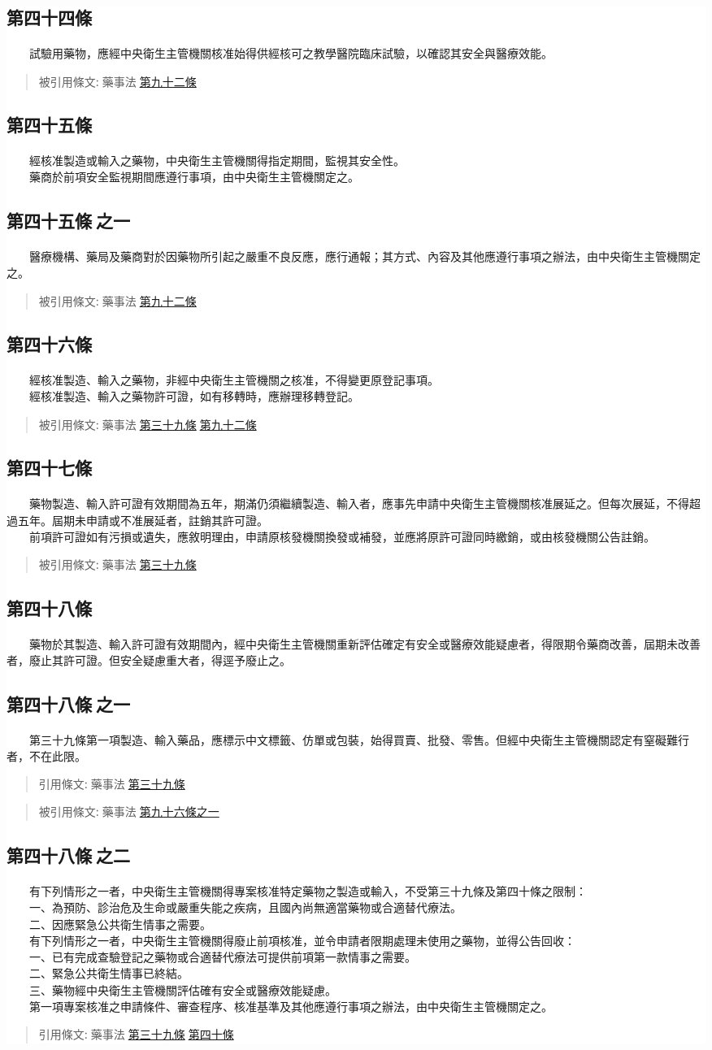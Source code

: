 
第四十四條 
-----------
　　試驗用藥物，應經中央衛生主管機關核准始得供經核可之教學醫院臨床試驗，以確認其安全與醫療效能。  
> 被引用條文: 藥事法 [第九十二條](../../衛生社福/藥政/藥事法.md#第九十二條-)



第四十五條 
-----------
　　經核准製造或輸入之藥物，中央衛生主管機關得指定期間，監視其安全性。  
　　藥商於前項安全監視期間應遵行事項，由中央衛生主管機關定之。  


第四十五條 之一 
----------------
　　醫療機構、藥局及藥商對於因藥物所引起之嚴重不良反應，應行通報；其方式、內容及其他應遵行事項之辦法，由中央衛生主管機關定之。  
> 被引用條文: 藥事法 [第九十二條](../../衛生社福/藥政/藥事法.md#第九十二條-)



第四十六條 
-----------
　　經核准製造、輸入之藥物，非經中央衛生主管機關之核准，不得變更原登記事項。  
　　經核准製造、輸入之藥物許可證，如有移轉時，應辦理移轉登記。  
> 被引用條文: 藥事法 [第三十九條](../../衛生社福/藥政/藥事法.md#第三十九條-) [第九十二條](../../衛生社福/藥政/藥事法.md#第九十二條-)



第四十七條 
-----------
　　藥物製造、輸入許可證有效期間為五年，期滿仍須繼續製造、輸入者，應事先申請中央衛生主管機關核准展延之。但每次展延，不得超過五年。屆期未申請或不准展延者，註銷其許可證。  
　　前項許可證如有污損或遺失，應敘明理由，申請原核發機關換發或補發，並應將原許可證同時繳銷，或由核發機關公告註銷。  
> 被引用條文: 藥事法 [第三十九條](../../衛生社福/藥政/藥事法.md#第三十九條-)



第四十八條 
-----------
　　藥物於其製造、輸入許可證有效期間內，經中央衛生主管機關重新評估確定有安全或醫療效能疑慮者，得限期令藥商改善，屆期未改善者，廢止其許可證。但安全疑慮重大者，得逕予廢止之。  


第四十八條 之一 
----------------
　　第三十九條第一項製造、輸入藥品，應標示中文標籤、仿單或包裝，始得買賣、批發、零售。但經中央衛生主管機關認定有窒礙難行者，不在此限。  
> 引用條文: 藥事法 [第三十九條](../../衛生社福/藥政/藥事法.md#第三十九條-)

> 被引用條文: 藥事法 [第九十六條之一](../../衛生社福/藥政/藥事法.md#第九十六條之一)



第四十八條 之二 
----------------
　　有下列情形之一者，中央衛生主管機關得專案核准特定藥物之製造或輸入，不受第三十九條及第四十條之限制：  
　　一、為預防、診治危及生命或嚴重失能之疾病，且國內尚無適當藥物或合適替代療法。  
　　二、因應緊急公共衛生情事之需要。  
　　有下列情形之一者，中央衛生主管機關得廢止前項核准，並令申請者限期處理未使用之藥物，並得公告回收：  
　　一、已有完成查驗登記之藥物或合適替代療法可提供前項第一款情事之需要。  
　　二、緊急公共衛生情事已終結。  
　　三、藥物經中央衛生主管機關評估確有安全或醫療效能疑慮。  
　　第一項專案核准之申請條件、審查程序、核准基準及其他應遵行事項之辦法，由中央衛生主管機關定之。  
> 引用條文: 藥事法 [第三十九條](../../衛生社福/藥政/藥事法.md#第三十九條-) [第四十條](../../衛生社福/藥政/藥事法.md#第四十條-)
